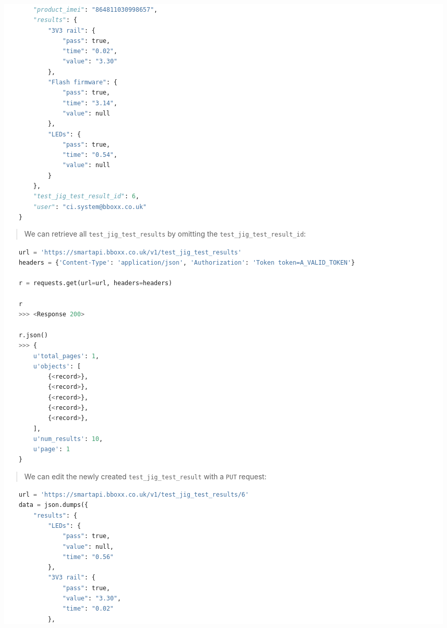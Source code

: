 ```python
        "product_imei": "864811030998657",
        "results": {
            "3V3 rail": {
                "pass": true,
                "time": "0.02",
                "value": "3.30"
            },
            "Flash firmware": {
                "pass": true,
                "time": "3.14",
                "value": null
            },
            "LEDs": {
                "pass": true,
                "time": "0.54",
                "value": null
            }
        },
        "test_jig_test_result_id": 6,
        "user": "ci.system@bboxx.co.uk"
    }
```

> We can retrieve all `test_jig_test_results` by omitting the `test_jig_test_result_id`:

```python
    url = 'https://smartapi.bboxx.co.uk/v1/test_jig_test_results'
    headers = {'Content-Type': 'application/json', 'Authorization': 'Token token=A_VALID_TOKEN'}

    r = requests.get(url=url, headers=headers)

    r
    >>> <Response 200>

    r.json()
    >>> {
        u'total_pages': 1,
        u'objects': [
            {<record>},
            {<record>},
            {<record>},
            {<record>},
            {<record>},
        ],
        u'num_results': 10,
        u'page': 1
    }
```

> We can edit the newly created `test_jig_test_result` with a `PUT` request:

```python
    url = 'https://smartapi.bboxx.co.uk/v1/test_jig_test_results/6'
    data = json.dumps({
        "results": {
            "LEDs": {
                "pass": true,
                "value": null,
                "time": "0.56"
            },
            "3V3 rail": {
                "pass": true,
                "value": "3.30",
                "time": "0.02"
            },
```